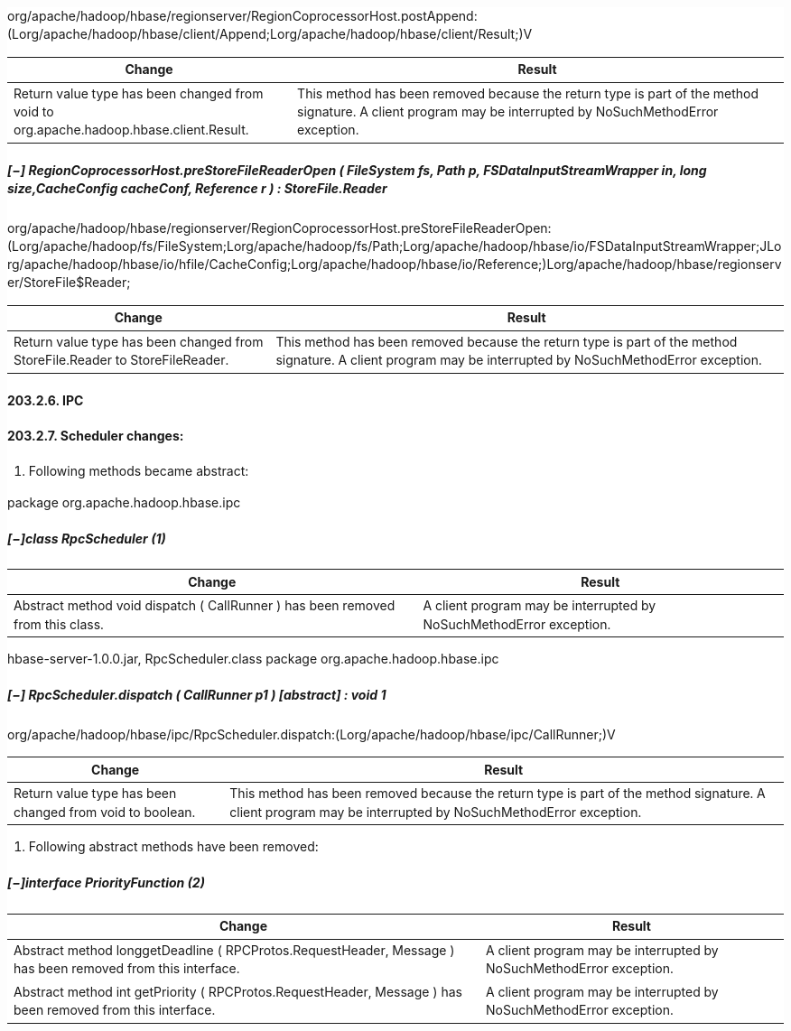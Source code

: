 org/apache/hadoop/hbase/regionserver/RegionCoprocessorHost.postAppend:(Lorg/apache/hadoop/hbase/client/Append;Lorg/apache/hadoop/hbase/client/Result;)V


| Change | Result |
| --- | --- |
| Return value type has been changed from void to org.apache.hadoop.hbase.client.Result. | This method has been removed because the return type is part of the method signature. A client program may be interrupted by NoSuchMethodError exception. |

##### [−] RegionCoprocessorHost.preStoreFileReaderOpen ( FileSystem fs, Path p, FSDataInputStreamWrapper in, long size,CacheConfig cacheConf, Reference r ) : StoreFile.Reader

org/apache/hadoop/hbase/regionserver/RegionCoprocessorHost.preStoreFileReaderOpen:(Lorg/apache/hadoop/fs/FileSystem;Lorg/apache/hadoop/fs/Path;Lorg/apache/hadoop/hbase/io/FSDataInputStreamWrapper;JLorg/apache/hadoop/hbase/io/hfile/CacheConfig;Lorg/apache/hadoop/hbase/io/Reference;)Lorg/apache/hadoop/hbase/regionserver/StoreFile$Reader;


| Change | Result |
| --- | --- |
| Return value type has been changed from StoreFile.Reader to StoreFileReader. | This method has been removed because the return type is part of the method signature. A client program may be interrupted by NoSuchMethodError exception. |

#### 203.2.6\. IPC

#### 203.2.7\. Scheduler changes:

1.  Following methods became abstract:

package org.apache.hadoop.hbase.ipc

##### [−]class RpcScheduler (1)


| Change | Result |
| --- | --- |
| Abstract method void dispatch ( CallRunner ) has been removed from this class. | A client program may be interrupted by NoSuchMethodError exception. |

hbase-server-1.0.0.jar, RpcScheduler.class package org.apache.hadoop.hbase.ipc

##### [−] RpcScheduler.dispatch ( CallRunner p1 ) [abstract] : void 1

org/apache/hadoop/hbase/ipc/RpcScheduler.dispatch:(Lorg/apache/hadoop/hbase/ipc/CallRunner;)V


| Change | Result |
| --- | --- |
| Return value type has been changed from void to boolean. | This method has been removed because the return type is part of the method signature. A client program may be interrupted by NoSuchMethodError exception. |

1.  Following abstract methods have been removed:

##### [−]interface PriorityFunction (2)


| Change | Result |
| --- | --- |
| Abstract method longgetDeadline ( RPCProtos.RequestHeader, Message ) has been removed from this interface. | A client program may be interrupted by NoSuchMethodError exception. |
| Abstract method int getPriority ( RPCProtos.RequestHeader, Message ) has been removed from this interface. | A client program may be interrupted by NoSuchMethodError exception. |
